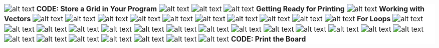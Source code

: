 ![alt text](image-98.png)
**CODE: Store a Grid in Your Program**
![alt text](image-99.png)
![alt text](image-100.png)
![alt text](image-101.png)
**Getting Ready for Printing**
![alt text](image-102.png)
**Working with Vectors**
![alt text](image-103.png)
![alt text](image-104.png)
![alt text](image-105.png)
![alt text](image-106.png)
![alt text](image-107.png)
![alt text](image-108.png)
![alt text](image-109.png)
![alt text](image-110.png)
![alt text](image-111.png)
![alt text](image-112.png)
**For Loops**
![alt text](image-113.png)
![alt text](image-114.png)
![alt text](image-115.png)
![alt text](image-116.png)
![alt text](image-117.png)
![alt text](image-118.png)
![alt text](image-119.png)
![alt text](image-120.png)
![alt text](image-121.png)
![alt text](image-122.png)
![alt text](image-123.png)
![alt text](image-124.png)
![alt text](image-125.png)
![alt text](image-126.png)
![alt text](image-127.png)
![alt text](image-128.png)
![alt text](image-129.png)
![alt text](image-130.png)
![alt text](image-131.png)
![alt text](image-132.png)
![alt text](image-133.png)
**CODE: Print the Board**